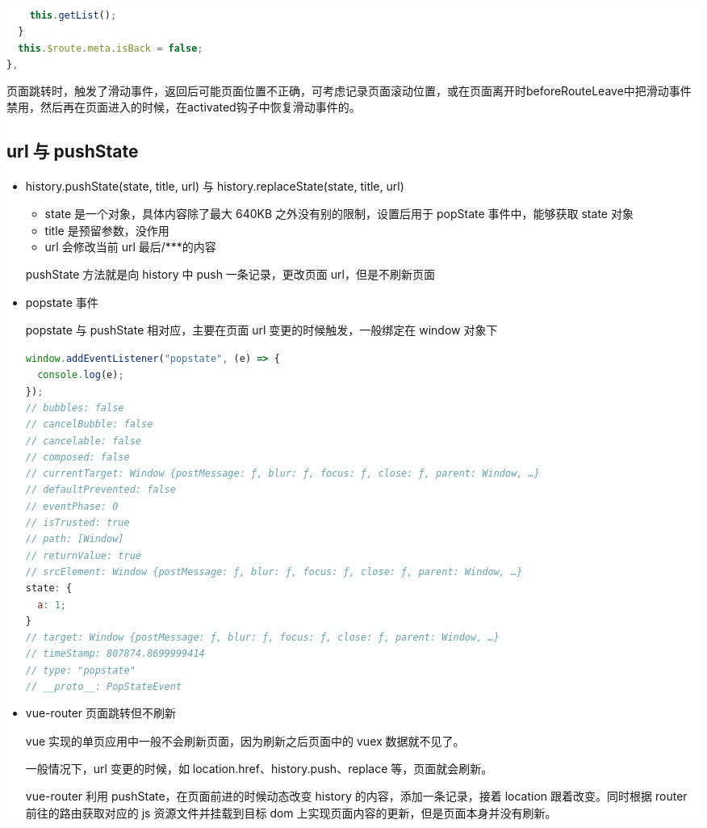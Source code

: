 ```js
    this.getList();
  }
  this.$route.meta.isBack = false;
},
```
页面跳转时，触发了滑动事件，返回后可能页面位置不正确，可考虑记录页面滚动位置，或在页面离开时beforeRouteLeave中把滑动事件禁用，然后再在页面进入的时候，在activated钩子中恢复滑动事件的。

## url 与 pushState

* history.pushState(state, title, url) 与 history.replaceState(state, title, url)

  * state 是一个对象，具体内容除了最大 640KB 之外没有别的限制，设置后用于 popState 事件中，能够获取 state 对象
  * title 是预留参数，没作用
  * url 会修改当前 url 最后/\*\*\*的内容

  pushState 方法就是向 history 中 push 一条记录，更改页面 url，但是不刷新页面

* popstate 事件

  popstate 与 pushState 相对应，主要在页面 url 变更的时候触发，一般绑定在 window 对象下

  ```js
  window.addEventListener("popstate", (e) => {
    console.log(e);
  });
  // bubbles: false
  // cancelBubble: false
  // cancelable: false
  // composed: false
  // currentTarget: Window {postMessage: ƒ, blur: ƒ, focus: ƒ, close: ƒ, parent: Window, …}
  // defaultPrevented: false
  // eventPhase: 0
  // isTrusted: true
  // path: [Window]
  // returnValue: true
  // srcElement: Window {postMessage: ƒ, blur: ƒ, focus: ƒ, close: ƒ, parent: Window, …}
  state: {
    a: 1;
  }
  // target: Window {postMessage: ƒ, blur: ƒ, focus: ƒ, close: ƒ, parent: Window, …}
  // timeStamp: 807874.8699999414
  // type: "popstate"
  // __proto__: PopStateEvent
  ```

* vue-router 页面跳转但不刷新

  vue 实现的单页应用中一般不会刷新页面，因为刷新之后页面中的 vuex 数据就不见了。

  一般情况下，url 变更的时候，如 location.href、history.push、replace 等，页面就会刷新。

  vue-router 利用 pushState，在页面前进的时候动态改变 history 的内容，添加一条记录，接着 location 跟着改变。同时根据 router 前往的路由获取对应的 js 资源文件并挂载到目标 dom 上实现页面内容的更新，但是页面本身并没有刷新。
